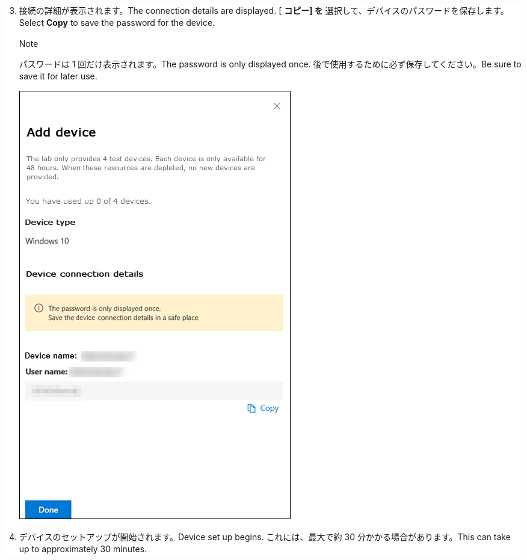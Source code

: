 3. <span data-ttu-id="3ea11-185">接続の詳細が表示されます。</span><span class="sxs-lookup"><span data-stu-id="3ea11-185">The connection details are displayed.</span></span> <span data-ttu-id="3ea11-186">[ **コピー] を** 選択して、デバイスのパスワードを保存します。</span><span class="sxs-lookup"><span data-stu-id="3ea11-186">Select **Copy** to save the password for the device.</span></span>

    >[!NOTE]
    ><span data-ttu-id="3ea11-187">パスワードは 1 回だけ表示されます。</span><span class="sxs-lookup"><span data-stu-id="3ea11-187">The password is only displayed once.</span></span> <span data-ttu-id="3ea11-188">後で使用するために必ず保存してください。</span><span class="sxs-lookup"><span data-stu-id="3ea11-188">Be sure to save it for later use.</span></span>

    ![接続の詳細で追加されたデバイスのイメージ](images/add-machine-eval-lab.png)

4. <span data-ttu-id="3ea11-190">デバイスのセットアップが開始されます。</span><span class="sxs-lookup"><span data-stu-id="3ea11-190">Device set up begins.</span></span> <span data-ttu-id="3ea11-191">これには、最大で約 30 分かかる場合があります。</span><span class="sxs-lookup"><span data-stu-id="3ea11-191">This can take up to approximately 30 minutes.</span></span> 
